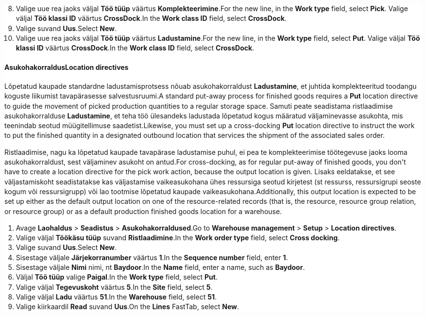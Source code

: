 8. <span data-ttu-id="37cc9-181">Valige uue rea jaoks väljal **Töö tüüp** väärtus **Komplekteerimine**.</span><span class="sxs-lookup"><span data-stu-id="37cc9-181">For the new line, in the **Work type** field, select **Pick**.</span></span> <span data-ttu-id="37cc9-182">Valige väljal **Töö klassi ID** väärtus **CrossDock**.</span><span class="sxs-lookup"><span data-stu-id="37cc9-182">In the **Work class ID** field, select **CrossDock**.</span></span>
9. <span data-ttu-id="37cc9-183">Valige suvand **Uus**.</span><span class="sxs-lookup"><span data-stu-id="37cc9-183">Select **New**.</span></span>
10. <span data-ttu-id="37cc9-184">Valige uue rea jaoks väljal **Töö tüüp** väärtus **Ladustamine**.</span><span class="sxs-lookup"><span data-stu-id="37cc9-184">For the new line, in the **Work type** field, select **Put**.</span></span> <span data-ttu-id="37cc9-185">Valige väljal **Töö klassi ID** väärtus **CrossDock**.</span><span class="sxs-lookup"><span data-stu-id="37cc9-185">In the **Work class ID** field, select **CrossDock**.</span></span>

#### <a name="location-directives"></a><span data-ttu-id="37cc9-186">Asukohakorraldus</span><span class="sxs-lookup"><span data-stu-id="37cc9-186">Location directives</span></span>

<span data-ttu-id="37cc9-187">Lõpetatud kaupade standardne ladustamisprotsess nõuab asukohakorraldust **Ladustamine**, et juhtida komplekteeritud toodangu koguste liikumist tavapärasesse salvestusruumi.</span><span class="sxs-lookup"><span data-stu-id="37cc9-187">A standard put-away process for finished goods requires a **Put** location directive to guide the movement of picked production quantities to a regular storage space.</span></span> <span data-ttu-id="37cc9-188">Samuti peate seadistama ristlaadimise asukohakorralduse **Ladustamine**, et teha töö ülesandeks ladustada lõpetatud kogus määratud väljaminevasse asukohta, mis teenindab seotud müügitellimuse saadetist.</span><span class="sxs-lookup"><span data-stu-id="37cc9-188">Likewise, you must set up a cross-docking **Put** location directive to instruct the work to put the finished quantity in a designated outbound location that services the shipment of the associated sales order.</span></span>

<span data-ttu-id="37cc9-189">Ristlaadimise, nagu ka lõpetatud kaupade tavapärase ladustamise puhul, ei pea te komplekteerimise töötegevuse jaoks looma asukohakorraldust, sest väljaminev asukoht on antud.</span><span class="sxs-lookup"><span data-stu-id="37cc9-189">For cross-docking, as for regular put-away of finished goods, you don't have to create a location directive for the pick work action, because the output location is given.</span></span> <span data-ttu-id="37cc9-190">Lisaks eeldatakse, et see väljastamiskoht seadistatakse kas väljastamise vaikeasukohana ühes ressursiga seotud kirjetest (st ressurss, ressursigrupi seoste kogum või ressursigrupp) või lao tootmise lõpetatud kaupade vaikeasukohana.</span><span class="sxs-lookup"><span data-stu-id="37cc9-190">Additionally, this output location is expected to be set up either as the default output location on one of the resource-related records (that is, the resource, resource group relation, or resource group) or as a default production finished goods location for a warehouse.</span></span>

1. <span data-ttu-id="37cc9-191">Avage **Laohaldus** \> **Seadistus** \> **Asukohakorraldused**.</span><span class="sxs-lookup"><span data-stu-id="37cc9-191">Go to **Warehouse management** \> **Setup** \> **Location directives**.</span></span>
2. <span data-ttu-id="37cc9-192">Valige väljal **Töökäsu tüüp** suvand **Ristlaadimine**.</span><span class="sxs-lookup"><span data-stu-id="37cc9-192">In the **Work order type** field, select **Cross docking**.</span></span>
3. <span data-ttu-id="37cc9-193">Valige suvand **Uus**.</span><span class="sxs-lookup"><span data-stu-id="37cc9-193">Select **New**.</span></span>
4. <span data-ttu-id="37cc9-194">Sisestage väljale **Järjekorranumber** väärtus **1**.</span><span class="sxs-lookup"><span data-stu-id="37cc9-194">In the **Sequence number** field, enter **1**.</span></span>
5. <span data-ttu-id="37cc9-195">Sisestage väljale **Nimi** nimi, nt **Baydoor**.</span><span class="sxs-lookup"><span data-stu-id="37cc9-195">In the **Name** field, enter a name, such as **Baydoor**.</span></span>
6. <span data-ttu-id="37cc9-196">Väljal **Töö tüüp** valige **Paigal**.</span><span class="sxs-lookup"><span data-stu-id="37cc9-196">In the **Work type** field, select **Put**.</span></span>
7. <span data-ttu-id="37cc9-197">Valige väljal **Tegevuskoht** väärtus **5**.</span><span class="sxs-lookup"><span data-stu-id="37cc9-197">In the **Site** field, select **5**.</span></span>
8. <span data-ttu-id="37cc9-198">Valige väljal **Ladu** väärtus **51**.</span><span class="sxs-lookup"><span data-stu-id="37cc9-198">In the **Warehouse** field, select **51**.</span></span>
9. <span data-ttu-id="37cc9-199">Valige kiirkaardil **Read** suvand **Uus**.</span><span class="sxs-lookup"><span data-stu-id="37cc9-199">On the **Lines** FastTab, select **New**.</span></span>
